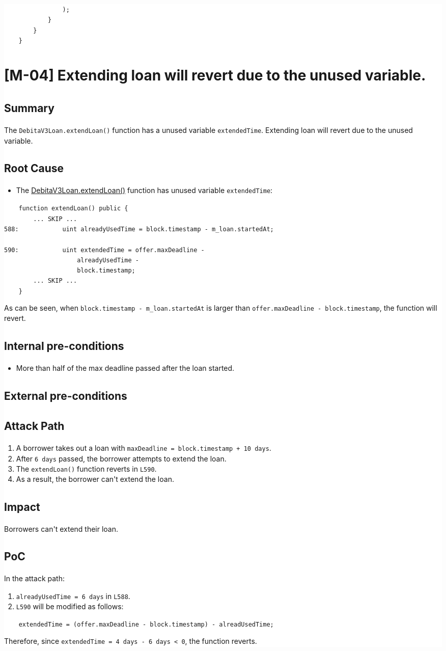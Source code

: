 ```diff
                );
            }
        }
    }
```

# [M-04] Extending loan will revert due to the unused variable.
## Summary
The `DebitaV3Loan.extendLoan()` function has a unused variable `extendedTime`. Extending loan will revert due to the unused variable.

## Root Cause
- The [DebitaV3Loan.extendLoan()](https://github.com/sherlock-audit/2024-11-debita-finance-v3/blob/main/Debita-V3-Contracts/contracts/DebitaV3Loan.sol#L547-L664) function has unused variable `extendedTime`:
```solidity
    function extendLoan() public {
        ... SKIP ...
588:            uint alreadyUsedTime = block.timestamp - m_loan.startedAt;

590:            uint extendedTime = offer.maxDeadline -
                    alreadyUsedTime -
                    block.timestamp;
        ... SKIP ...
    }
```
As can be seen, when `block.timestamp - m_loan.startedAt` is larger than `offer.maxDeadline - block.timestamp`, the function will revert.

## Internal pre-conditions
- More than half of the max deadline passed after the loan started.

## External pre-conditions

## Attack Path
1. A borrower takes out a loan with `maxDeadline = block.timestamp + 10 days`.
2. After `6 days` passed, the borrower attempts to extend the loan.
3. The `extendLoan()` function reverts in `L590`.
4. As a result, the borrower can't extend the loan.

## Impact
Borrowers can't extend their loan.

## PoC
In the attack path:
1. `alreadyUsedTime = 6 days` in `L588`.
2. `L590` will be modified as follows:
```solidity
    extendedTime = (offer.maxDeadline - block.timestamp) - alreadUsedTime;
```
Therefore, since `extendedTime = 4 days - 6 days < 0`, the function reverts.
